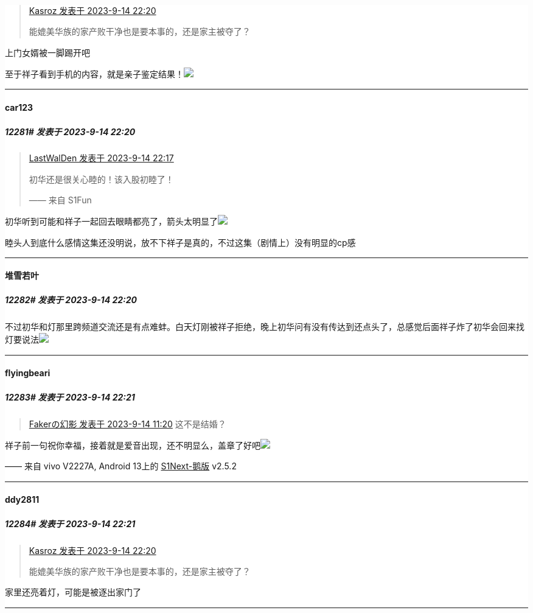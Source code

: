 <blockquote><a href="httphttps://bbs.saraba1st.com/2b/forum.php?mod=redirect&amp;goto=findpost&amp;pid=62408492&amp;ptid=2066984" target="_blank">Kasroz 发表于 2023-9-14 22:20</a>

能媲美华族的家产败干净也是要本事的，还是家主被夺了？</blockquote>
上门女婿被一脚踢开吧

至于祥子看到手机的内容，就是亲子鉴定结果！<img src="https://static.saraba1st.com/image/smiley/face2017/066.png" referrerpolicy="no-referrer">

*****

####  car123  
##### 12281#       发表于 2023-9-14 22:20

<blockquote><a href="httphttps://bbs.saraba1st.com/2b/forum.php?mod=redirect&amp;goto=findpost&amp;pid=62408427&amp;ptid=2066984" target="_blank">LastWalDen 发表于 2023-9-14 22:17</a>

初华还是很关心睦的！该入股初睦了！

—— 来自 S1Fun</blockquote>
初华听到可能和祥子一起回去眼睛都亮了，箭头太明显了<img src="https://static.saraba1st.com/image/smiley/face2017/066.png" referrerpolicy="no-referrer">

睦头人到底什么感情这集还没明说，放不下祥子是真的，不过这集（剧情上）没有明显的cp感

*****

####  堆雪若叶  
##### 12282#       发表于 2023-9-14 22:20

不过初华和灯那里跨频道交流还是有点难蚌。白天灯刚被祥子拒绝，晚上初华问有没有传达到还点头了，总感觉后面祥子炸了初华会回来找灯要说法<img src="https://static.saraba1st.com/image/smiley/face2017/067.png" referrerpolicy="no-referrer">

*****

####  flyingbeari  
##### 12283#       发表于 2023-9-14 22:21

<blockquote><a href="httphttps://bbs.saraba1st.com/2b/forum.php?mod=redirect&amp;goto=findpost&amp;pid=62408496&amp;ptid=2066984" target="_blank">Fakerの幻影 发表于 2023-9-14 11:20</a>
这不是结婚？</blockquote>
祥子前一句祝你幸福，接着就是爱音出现，还不明显么，盖章了好吧<img src="https://static.saraba1st.com/image/smiley/face2017/033.png" referrerpolicy="no-referrer">

—— 来自 vivo V2227A, Android 13上的 [S1Next-鹅版](https://github.com/ykrank/S1-Next/releases) v2.5.2

*****

####  ddy2811  
##### 12284#       发表于 2023-9-14 22:21

<blockquote><a href="httphttps://bbs.saraba1st.com/2b/forum.php?mod=redirect&amp;goto=findpost&amp;pid=62408492&amp;ptid=2066984" target="_blank">Kasroz 发表于 2023-9-14 22:20</a>

能媲美华族的家产败干净也是要本事的，还是家主被夺了？</blockquote>
家里还亮着灯，可能是被逐出家门了

*****
